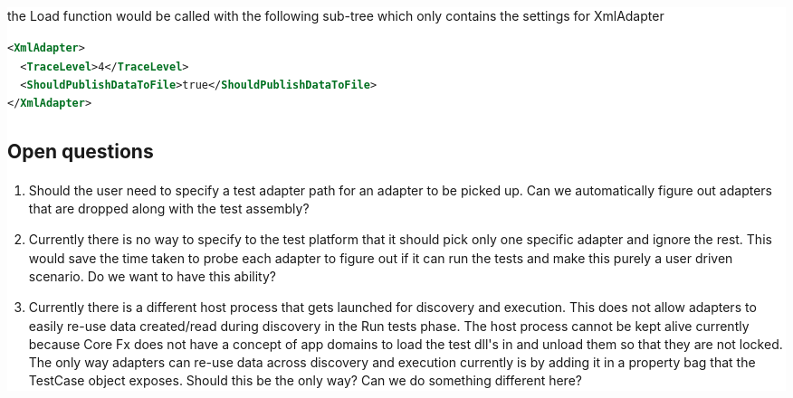 the Load function would be called with the following sub-tree which only contains the settings for XmlAdapter

```xml
<XmlAdapter>
  <TraceLevel>4</TraceLevel>
  <ShouldPublishDataToFile>true</ShouldPublishDataToFile>
</XmlAdapter>
```

## Open questions

1. Should the user need to specify a test adapter path for an adapter to be picked up. Can we automatically figure out adapters that are dropped along with the test assembly? 

2. Currently there is no way to specify to the test platform that it should pick only one specific adapter and ignore the rest. This would save the time taken to probe each adapter to figure out if it can run the tests and make this purely a user driven scenario. Do we want to have this ability?

3. Currently there is a different host process that gets launched for discovery and execution. This does not allow adapters to easily re-use data created/read during discovery in the Run tests phase. The host process cannot be kept alive currently because Core Fx does not have a concept of app domains to load the test dll's in and unload them so that they are not locked. The only way adapters can re-use data across discovery and execution currently is by adding it in a property bag that the TestCase object exposes. Should this be the only way? Can we do something different here?